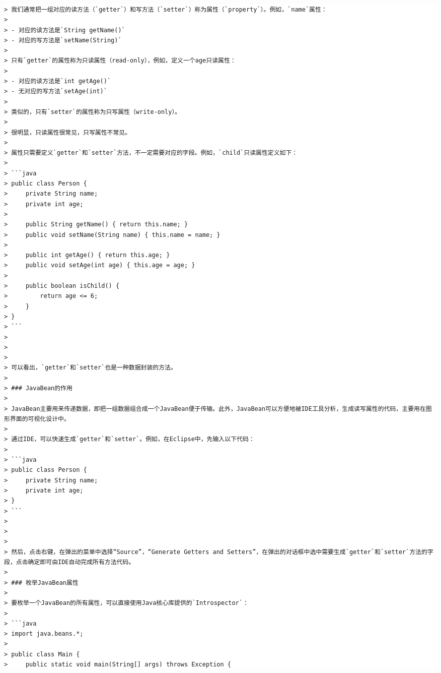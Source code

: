     > 我们通常把一组对应的读方法（`getter`）和写方法（`setter`）称为属性（`property`）。例如，`name`属性：
    >
    > - 对应的读方法是`String getName()`
    > - 对应的写方法是`setName(String)`
    >
    > 只有`getter`的属性称为只读属性（read-only），例如，定义一个age只读属性：
    >
    > - 对应的读方法是`int getAge()`
    > - 无对应的写方法`setAge(int)`
    >
    > 类似的，只有`setter`的属性称为只写属性（write-only）。
    >
    > 很明显，只读属性很常见，只写属性不常见。
    >
    > 属性只需要定义`getter`和`setter`方法，不一定需要对应的字段。例如，`child`只读属性定义如下：
    >
    > ```java
    > public class Person {
    >     private String name;
    >     private int age;
    > 
    >     public String getName() { return this.name; }
    >     public void setName(String name) { this.name = name; }
    > 
    >     public int getAge() { return this.age; }
    >     public void setAge(int age) { this.age = age; }
    > 
    >     public boolean isChild() {
    >         return age <= 6;
    >     }
    > }
    > ```
    >
    > 
    >
    > 可以看出，`getter`和`setter`也是一种数据封装的方法。
    >
    > ### JavaBean的作用
    >
    > JavaBean主要用来传递数据，即把一组数据组合成一个JavaBean便于传输。此外，JavaBean可以方便地被IDE工具分析，生成读写属性的代码，主要用在图形界面的可视化设计中。
    >
    > 通过IDE，可以快速生成`getter`和`setter`。例如，在Eclipse中，先输入以下代码：
    >
    > ```java
    > public class Person {
    >     private String name;
    >     private int age;
    > }
    > ```
    >
    > 
    >
    > 然后，点击右键，在弹出的菜单中选择“Source”，“Generate Getters and Setters”，在弹出的对话框中选中需要生成`getter`和`setter`方法的字段，点击确定即可由IDE自动完成所有方法代码。
    >
    > ### 枚举JavaBean属性
    >
    > 要枚举一个JavaBean的所有属性，可以直接使用Java核心库提供的`Introspector`：
    >
    > ```java
    > import java.beans.*;
    > 
    > public class Main {
    >     public static void main(String[] args) throws Exception {